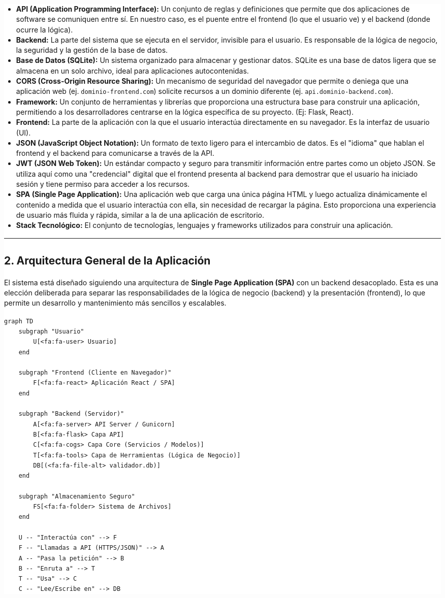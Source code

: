 *   **API (Application Programming Interface):** Un conjunto de reglas y definiciones que permite que dos aplicaciones de software se comuniquen entre sí. En nuestro caso, es el puente entre el frontend (lo que el usuario ve) y el backend (donde ocurre la lógica).
*   **Backend:** La parte del sistema que se ejecuta en el servidor, invisible para el usuario. Es responsable de la lógica de negocio, la seguridad y la gestión de la base de datos.
*   **Base de Datos (SQLite):** Un sistema organizado para almacenar y gestionar datos. SQLite es una base de datos ligera que se almacena en un solo archivo, ideal para aplicaciones autocontenidas.
*   **CORS (Cross-Origin Resource Sharing):** Un mecanismo de seguridad del navegador que permite o deniega que una aplicación web (ej. `dominio-frontend.com`) solicite recursos a un dominio diferente (ej. `api.dominio-backend.com`).
*   **Framework:** Un conjunto de herramientas y librerías que proporciona una estructura base para construir una aplicación, permitiendo a los desarrolladores centrarse en la lógica específica de su proyecto. (Ej: Flask, React).
*   **Frontend:** La parte de la aplicación con la que el usuario interactúa directamente en su navegador. Es la interfaz de usuario (UI).
*   **JSON (JavaScript Object Notation):** Un formato de texto ligero para el intercambio de datos. Es el "idioma" que hablan el frontend y el backend para comunicarse a través de la API.
*   **JWT (JSON Web Token):** Un estándar compacto y seguro para transmitir información entre partes como un objeto JSON. Se utiliza aquí como una "credencial" digital que el frontend presenta al backend para demostrar que el usuario ha iniciado sesión y tiene permiso para acceder a los recursos.
*   **SPA (Single Page Application):** Una aplicación web que carga una única página HTML y luego actualiza dinámicamente el contenido a medida que el usuario interactúa con ella, sin necesidad de recargar la página. Esto proporciona una experiencia de usuario más fluida y rápida, similar a la de una aplicación de escritorio.
*   **Stack Tecnológico:** El conjunto de tecnologías, lenguajes y frameworks utilizados para construir una aplicación.

---

## 2. Arquitectura General de la Aplicación

El sistema está diseñado siguiendo una arquitectura de **Single Page Application (SPA)** con un backend desacoplado. Esta es una elección deliberada para separar las responsabilidades de la lógica de negocio (backend) y la presentación (frontend), lo que permite un desarrollo y mantenimiento más sencillos y escalables.

```mermaid
graph TD
    subgraph "Usuario"
        U[<fa:fa-user> Usuario]
    end

    subgraph "Frontend (Cliente en Navegador)"
        F[<fa:fa-react> Aplicación React / SPA]
    end

    subgraph "Backend (Servidor)"
        A[<fa:fa-server> API Server / Gunicorn]
        B[<fa:fa-flask> Capa API]
        C[<fa:fa-cogs> Capa Core (Servicios / Modelos)]
        T[<fa:fa-tools> Capa de Herramientas (Lógica de Negocio)]
        DB[(<fa:fa-file-alt> validador.db)]
    end

    subgraph "Almacenamiento Seguro"
        FS[<fa:fa-folder> Sistema de Archivos]
    end

    U -- "Interactúa con" --> F
    F -- "Llamadas a API (HTTPS/JSON)" --> A
    A -- "Pasa la petición" --> B
    B -- "Enruta a" --> T
    T -- "Usa" --> C
    C -- "Lee/Escribe en" --> DB
```
